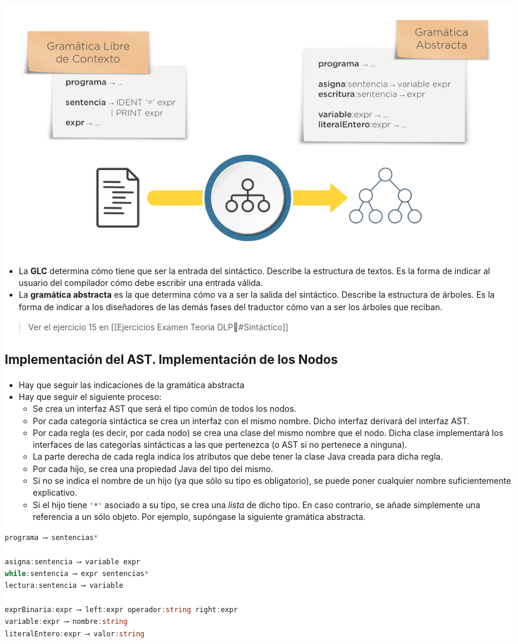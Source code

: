![](img/slide_20.823351cf.png)

- La **GLC** determina cómo tiene que ser la entrada del sintáctico. Describe la estructura de textos. Es la forma de indicar al usuario del compilador cómo debe escribir una entrada válida.
- La **gramática abstracta** es la que determina cómo va a ser la salida del sintáctico. Describe la estructura de árboles. Es la forma de indicar a los diseñadores de las demás fases del traductor cómo van a ser los árboles que reciban.

> Ver el ejercicio 15 en [[Ejercicios Examen Teoria DLP🐲#Sintáctico]]

## Implementación del AST. Implementación de los Nodos
- Hay que seguir las indicaciones de la gramática abstracta
- Hay que seguir el siguiente proceso:
	-  Se crea un interfaz AST que será el tipo común de todos los nodos.
	-  Por cada categoría sintáctica se crea un interfaz con el mismo nombre. Dicho interfaz derivará del interfaz AST.
	-  Por cada regla (es decir, por cada nodo) se crea una clase del mismo nombre que el nodo.    Dicha clase implementará los interfaces de las categorías sintácticas a las que pertenezca (o AST si no pertenece a ninguna).
	-  La parte derecha de cada regla indica los atributos que debe tener la clase Java creada para dicha regla.
	- Por cada hijo, se crea una propiedad Java del tipo del mismo.
	- Si no se indica el nombre de un hijo (ya que sólo su tipo es obligatorio), se puede poner cualquier nombre suficientemente explicativo.
	-  Si el hijo tiene `'*'` asociado a su tipo, se crea una _lista_ de dicho tipo. En caso contrario, se añade simplemente una referencia a un sólo objeto.
Por ejemplo, supóngase la siguiente gramática abstracta.

```cs
programa ⟶ sentencias*

asigna:sentencia ⟶ variable expr
while:sentencia ⟶ expr sentencias*
lectura:sentencia ⟶ variable

exprBinaria:expr ⟶ left:expr operador:string right:expr
variable:expr ⟶ nombre:string
literalEntero:expr ⟶ valor:string
```
